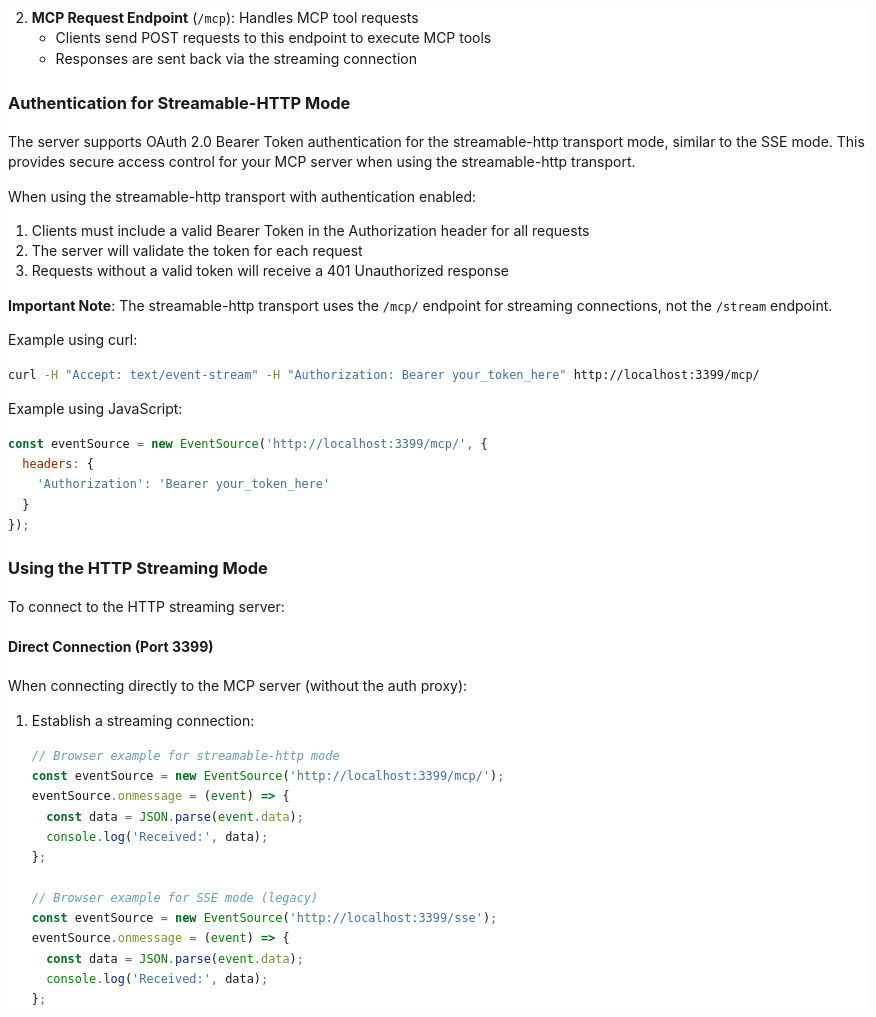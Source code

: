 2. **MCP Request Endpoint** (`/mcp`): Handles MCP tool requests
   - Clients send POST requests to this endpoint to execute MCP tools
   - Responses are sent back via the streaming connection

### Authentication for Streamable-HTTP Mode

The server supports OAuth 2.0 Bearer Token authentication for the streamable-http transport mode, similar to the SSE mode. This provides secure access control for your MCP server when using the streamable-http transport.

When using the streamable-http transport with authentication enabled:

1. Clients must include a valid Bearer Token in the Authorization header for all requests
2. The server will validate the token for each request
3. Requests without a valid token will receive a 401 Unauthorized response

**Important Note**: The streamable-http transport uses the `/mcp/` endpoint for streaming connections, not the `/stream` endpoint.

Example using curl:

```bash
curl -H "Accept: text/event-stream" -H "Authorization: Bearer your_token_here" http://localhost:3399/mcp/
```

Example using JavaScript:

```javascript
const eventSource = new EventSource('http://localhost:3399/mcp/', {
  headers: {
    'Authorization': 'Bearer your_token_here'
  }
});
```

### Using the HTTP Streaming Mode

To connect to the HTTP streaming server:

#### Direct Connection (Port 3399)

When connecting directly to the MCP server (without the auth proxy):

1. Establish a streaming connection:
   ```javascript
   // Browser example for streamable-http mode
   const eventSource = new EventSource('http://localhost:3399/mcp/');
   eventSource.onmessage = (event) => {
     const data = JSON.parse(event.data);
     console.log('Received:', data);
   };
   
   // Browser example for SSE mode (legacy)
   const eventSource = new EventSource('http://localhost:3399/sse');
   eventSource.onmessage = (event) => {
     const data = JSON.parse(event.data);
     console.log('Received:', data);
   };
   ```
